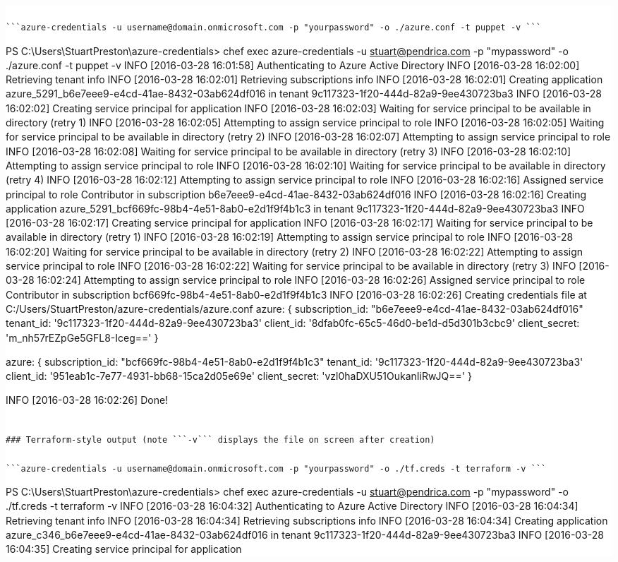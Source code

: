 ```

```azure-credentials -u username@domain.onmicrosoft.com -p "yourpassword" -o ./azure.conf -t puppet -v ```

```
PS C:\Users\StuartPreston\azure-credentials> chef exec azure-credentials -u stuart@pendrica.com -p "mypassword" -o ./azure.conf -t puppet -v
INFO [2016-03-28 16:01:58] Authenticating to Azure Active Directory
INFO [2016-03-28 16:02:00] Retrieving tenant info
INFO [2016-03-28 16:02:01] Retrieving subscriptions info
INFO [2016-03-28 16:02:01] Creating application azure_5291_b6e7eee9-e4cd-41ae-8432-03ab624df016 in tenant 9c117323-1f20-444d-82a9-9ee430723ba3
INFO [2016-03-28 16:02:02] Creating service principal for application
INFO [2016-03-28 16:02:03] Waiting for service principal to be available in directory (retry 1)
INFO [2016-03-28 16:02:05] Attempting to assign service principal to role
INFO [2016-03-28 16:02:05] Waiting for service principal to be available in directory (retry 2)
INFO [2016-03-28 16:02:07] Attempting to assign service principal to role
INFO [2016-03-28 16:02:08] Waiting for service principal to be available in directory (retry 3)
INFO [2016-03-28 16:02:10] Attempting to assign service principal to role
INFO [2016-03-28 16:02:10] Waiting for service principal to be available in directory (retry 4)
INFO [2016-03-28 16:02:12] Attempting to assign service principal to role
INFO [2016-03-28 16:02:16] Assigned service principal to role Contributor in subscription b6e7eee9-e4cd-41ae-8432-03ab624df016
INFO [2016-03-28 16:02:16] Creating application azure_5291_bcf669fc-98b4-4e51-8ab0-e2d1f9f4b1c3 in tenant 9c117323-1f20-444d-82a9-9ee430723ba3
INFO [2016-03-28 16:02:17] Creating service principal for application
INFO [2016-03-28 16:02:17] Waiting for service principal to be available in directory (retry 1)
INFO [2016-03-28 16:02:19] Attempting to assign service principal to role
INFO [2016-03-28 16:02:20] Waiting for service principal to be available in directory (retry 2)
INFO [2016-03-28 16:02:22] Attempting to assign service principal to role
INFO [2016-03-28 16:02:22] Waiting for service principal to be available in directory (retry 3)
INFO [2016-03-28 16:02:24] Attempting to assign service principal to role
INFO [2016-03-28 16:02:26] Assigned service principal to role Contributor in subscription bcf669fc-98b4-4e51-8ab0-e2d1f9f4b1c3
INFO [2016-03-28 16:02:26] Creating credentials file at C:/Users/StuartPreston/azure-credentials/azure.conf
azure: {
 subscription_id: "b6e7eee9-e4cd-41ae-8432-03ab624df016"
 tenant_id: '9c117323-1f20-444d-82a9-9ee430723ba3'
 client_id: '8dfab0fc-65c5-46d0-be1d-d5d301b3cbc9'
 client_secret: 'm_nh57rEZpGe5GFL8-Iceg=='
}

azure: {
 subscription_id: "bcf669fc-98b4-4e51-8ab0-e2d1f9f4b1c3"
 tenant_id: '9c117323-1f20-444d-82a9-9ee430723ba3'
 client_id: '951eab1c-7e77-4931-bb68-15ca2d05e69e'
 client_secret: 'vzl0haDXU51OukanIiRwJQ=='
}

INFO [2016-03-28 16:02:26] Done!
```

### Terraform-style output (note ```-v``` displays the file on screen after creation)

```azure-credentials -u username@domain.onmicrosoft.com -p "yourpassword" -o ./tf.creds -t terraform -v ```

```
PS C:\Users\StuartPreston\azure-credentials> chef exec azure-credentials -u stuart@pendrica.com -p "mypassword" -o ./tf.creds -t terraform -v
INFO [2016-03-28 16:04:32] Authenticating to Azure Active Directory
INFO [2016-03-28 16:04:34] Retrieving tenant info
INFO [2016-03-28 16:04:34] Retrieving subscriptions info
INFO [2016-03-28 16:04:34] Creating application azure_c346_b6e7eee9-e4cd-41ae-8432-03ab624df016 in tenant 9c117323-1f20-444d-82a9-9ee430723ba3
INFO [2016-03-28 16:04:35] Creating service principal for application